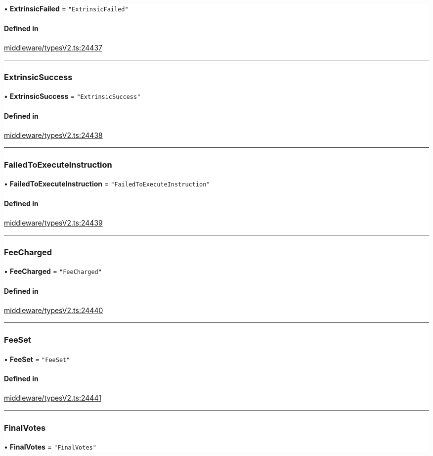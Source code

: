 • **ExtrinsicFailed** = ``"ExtrinsicFailed"``

#### Defined in

[middleware/typesV2.ts:24437](https://github.com/PolymeshAssociation/polymesh-sdk/blob/31fdce23/src/middleware/typesV2.ts#L24437)

___

### ExtrinsicSuccess

• **ExtrinsicSuccess** = ``"ExtrinsicSuccess"``

#### Defined in

[middleware/typesV2.ts:24438](https://github.com/PolymeshAssociation/polymesh-sdk/blob/31fdce23/src/middleware/typesV2.ts#L24438)

___

### FailedToExecuteInstruction

• **FailedToExecuteInstruction** = ``"FailedToExecuteInstruction"``

#### Defined in

[middleware/typesV2.ts:24439](https://github.com/PolymeshAssociation/polymesh-sdk/blob/31fdce23/src/middleware/typesV2.ts#L24439)

___

### FeeCharged

• **FeeCharged** = ``"FeeCharged"``

#### Defined in

[middleware/typesV2.ts:24440](https://github.com/PolymeshAssociation/polymesh-sdk/blob/31fdce23/src/middleware/typesV2.ts#L24440)

___

### FeeSet

• **FeeSet** = ``"FeeSet"``

#### Defined in

[middleware/typesV2.ts:24441](https://github.com/PolymeshAssociation/polymesh-sdk/blob/31fdce23/src/middleware/typesV2.ts#L24441)

___

### FinalVotes

• **FinalVotes** = ``"FinalVotes"``
